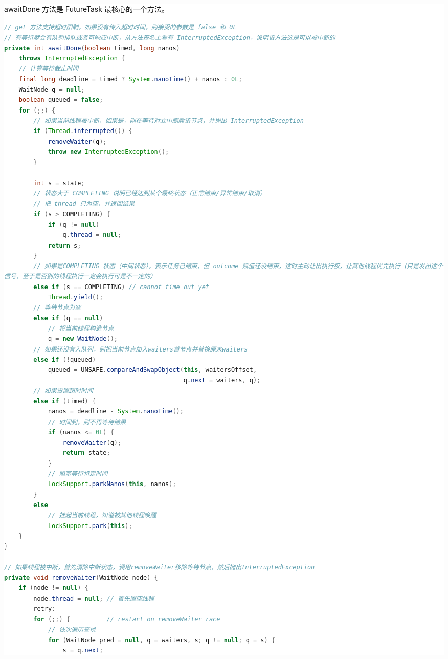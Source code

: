 awaitDone 方法是 FutureTask 最核心的一个方法。

```java
// get 方法支持超时限制，如果没有传入超时时间，则接受的参数是 false 和 0L
// 有等待就会有队列排队或者可响应中断，从方法签名上看有 InterruptedException，说明该方法这是可以被中断的
private int awaitDone(boolean timed, long nanos)
    throws InterruptedException {
  	// 计算等待截止时间
    final long deadline = timed ? System.nanoTime() + nanos : 0L;
    WaitNode q = null;
    boolean queued = false;
    for (;;) {
      	// 如果当前线程被中断，如果是，则在等待对立中删除该节点，并抛出 InterruptedException
        if (Thread.interrupted()) {
            removeWaiter(q);
            throw new InterruptedException();
        }

        int s = state;
      	// 状态大于 COMPLETING 说明已经达到某个最终状态（正常结束/异常结束/取消）
      	// 把 thread 只为空，并返回结果
        if (s > COMPLETING) {
            if (q != null)
                q.thread = null;
            return s;
        }
      	// 如果是COMPLETING 状态（中间状态），表示任务已结束，但 outcome 赋值还没结束，这时主动让出执行权，让其他线程优先执行（只是发出这个信号，至于是否别的线程执行一定会执行可是不一定的）
        else if (s == COMPLETING) // cannot time out yet
            Thread.yield();
      	// 等待节点为空
        else if (q == null)
          	// 将当前线程构造节点
            q = new WaitNode();
      	// 如果还没有入队列，则把当前节点加入waiters首节点并替换原来waiters
        else if (!queued)
            queued = UNSAFE.compareAndSwapObject(this, waitersOffset,
                                                 q.next = waiters, q);
      	// 如果设置超时时间
        else if (timed) {
            nanos = deadline - System.nanoTime();
          	// 时间到，则不再等待结果
            if (nanos <= 0L) {
                removeWaiter(q);
                return state;
            }
          	// 阻塞等待特定时间
            LockSupport.parkNanos(this, nanos);
        }
        else
          	// 挂起当前线程，知道被其他线程唤醒
            LockSupport.park(this);
    }
}

// 如果线程被中断，首先清除中断状态，调用removeWaiter移除等待节点，然后抛出InterruptedException
private void removeWaiter(WaitNode node) {
    if (node != null) {
        node.thread = null; // 首先置空线程
        retry:
        for (;;) {          // restart on removeWaiter race
            // 依次遍历查找
            for (WaitNode pred = null, q = waiters, s; q != null; q = s) {
                s = q.next;
```
